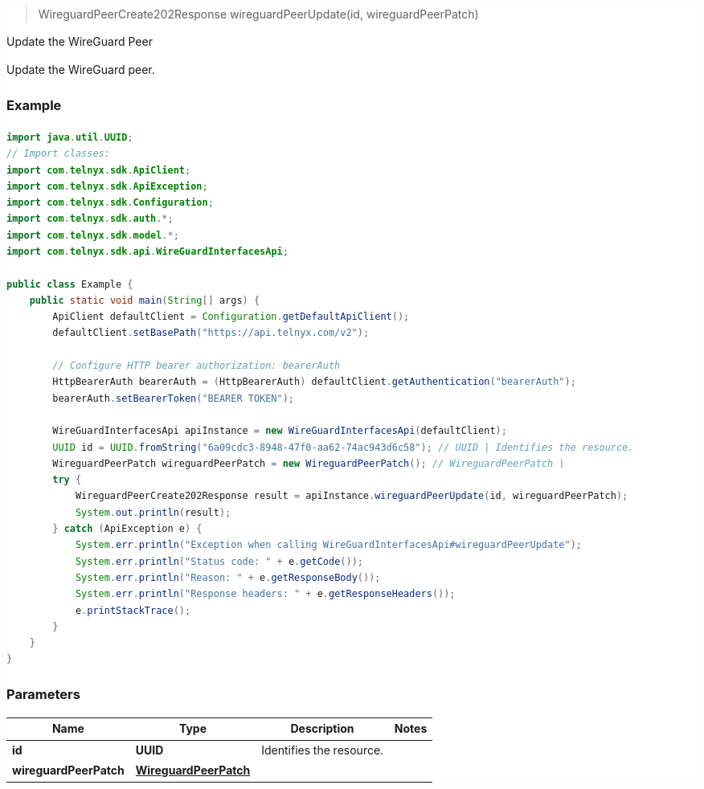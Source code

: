 > WireguardPeerCreate202Response wireguardPeerUpdate(id, wireguardPeerPatch)

Update the WireGuard Peer

Update the WireGuard peer.

### Example

```java
import java.util.UUID;
// Import classes:
import com.telnyx.sdk.ApiClient;
import com.telnyx.sdk.ApiException;
import com.telnyx.sdk.Configuration;
import com.telnyx.sdk.auth.*;
import com.telnyx.sdk.model.*;
import com.telnyx.sdk.api.WireGuardInterfacesApi;

public class Example {
    public static void main(String[] args) {
        ApiClient defaultClient = Configuration.getDefaultApiClient();
        defaultClient.setBasePath("https://api.telnyx.com/v2");
        
        // Configure HTTP bearer authorization: bearerAuth
        HttpBearerAuth bearerAuth = (HttpBearerAuth) defaultClient.getAuthentication("bearerAuth");
        bearerAuth.setBearerToken("BEARER TOKEN");

        WireGuardInterfacesApi apiInstance = new WireGuardInterfacesApi(defaultClient);
        UUID id = UUID.fromString("6a09cdc3-8948-47f0-aa62-74ac943d6c58"); // UUID | Identifies the resource.
        WireguardPeerPatch wireguardPeerPatch = new WireguardPeerPatch(); // WireguardPeerPatch | 
        try {
            WireguardPeerCreate202Response result = apiInstance.wireguardPeerUpdate(id, wireguardPeerPatch);
            System.out.println(result);
        } catch (ApiException e) {
            System.err.println("Exception when calling WireGuardInterfacesApi#wireguardPeerUpdate");
            System.err.println("Status code: " + e.getCode());
            System.err.println("Reason: " + e.getResponseBody());
            System.err.println("Response headers: " + e.getResponseHeaders());
            e.printStackTrace();
        }
    }
}
```

### Parameters


Name | Type | Description  | Notes
------------- | ------------- | ------------- | -------------
 **id** | **UUID**| Identifies the resource. |
 **wireguardPeerPatch** | [**WireguardPeerPatch**](WireguardPeerPatch.md)|  |

